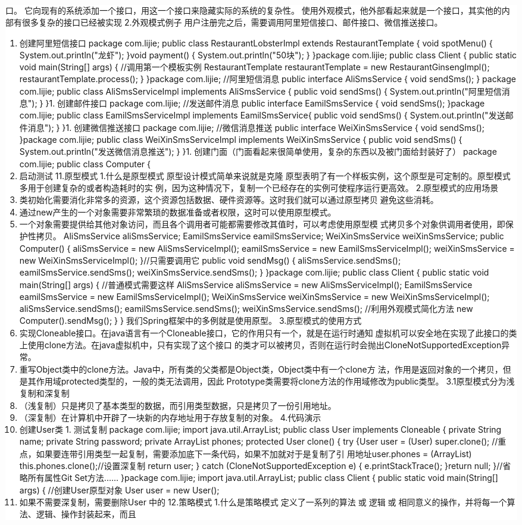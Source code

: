 口。
它向现有的系统添加一个接口，用这一个接口来隐藏实际的系统的复杂性。
使用外观模式，他外部看起来就是一个接口，其实他的内部有很多复杂的接口已经被实现
2.外观模式例子
用户注册完之后，需要调用阿里短信接口、邮件接口、微信推送接口。
1. 创建阿里短信接口
package com.lijie; public class RestaurantLobsterImpl extends RestaurantTemplate { void spotMenu() { System.out.println("龙虾"); }void payment() { System.out.println("50块"); } }package com.lijie; public class Client { public static void main(String[] args) { //调用第一个模板实例 RestaurantTemplate restaurantTemplate = new RestaurantGinsengImpl(); restaurantTemplate.process(); } }package com.lijie; //阿里短信消息 public interface AliSmsService { void sendSms(); }
package com.lijie; public class AliSmsServiceImpl implements AliSmsService { public void sendSms() { System.out.println("阿里短信消息"); } }1. 创建邮件接口
package com.lijie; //发送邮件消息 public interface EamilSmsService { void sendSms(); }package com.lijie; public class EamilSmsServiceImpl implements EamilSmsService{ public void sendSms() { System.out.println("发送邮件消息"); } }1. 创建微信推送接口
package com.lijie; //微信消息推送 public interface WeiXinSmsService { void sendSms(); }package com.lijie; public class WeiXinSmsServiceImpl implements WeiXinSmsService { public void sendSms() { System.out.println("发送微信消息推送"); } }1. 创建门面（门面看起来很简单使用，复杂的东西以及被门面给封装好了）
package com.lijie; public class Computer {
1. 启动测试
11.原型模式
1.什么是原型模式
原型设计模式简单来说就是克隆
原型表明了有一个样板实例，这个原型是可定制的。原型模式多用于创建复杂的或者构造耗时的实
例，因为这种情况下，复制一个已经存在的实例可使程序运行更高效。
2.原型模式的应用场景
1. 类初始化需要消化非常多的资源，这个资源包括数据、硬件资源等。这时我们就可以通过原型拷贝
避免这些消耗。
2. 通过new产生的一个对象需要非常繁琐的数据准备或者权限，这时可以使用原型模式。
3. 一个对象需要提供给其他对象访问，而且各个调用者可能都需要修改其值时，可以考虑使用原型模
式拷贝多个对象供调用者使用，即保护性拷贝。
AliSmsService aliSmsService; EamilSmsService eamilSmsService; WeiXinSmsService weiXinSmsService; public Computer() { aliSmsService = new AliSmsServiceImpl(); eamilSmsService = new EamilSmsServiceImpl(); weiXinSmsService = new WeiXinSmsServiceImpl(); }//只需要调用它 public void sendMsg() { aliSmsService.sendSms(); eamilSmsService.sendSms(); weiXinSmsService.sendSms(); } }package com.lijie; public class Client { public static void main(String[] args) { //普通模式需要这样 AliSmsService aliSmsService = new AliSmsServiceImpl(); EamilSmsService eamilSmsService = new EamilSmsServiceImpl(); WeiXinSmsService weiXinSmsService = new WeiXinSmsServiceImpl(); aliSmsService.sendSms(); eamilSmsService.sendSms(); weiXinSmsService.sendSms(); //利用外观模式简化方法 new Computer().sendMsg(); } }
我们Spring框架中的多例就是使用原型。
3.原型模式的使用方式
1. 实现Cloneable接口。在java语言有一个Cloneable接口，它的作用只有一个，就是在运行时通知
虚拟机可以安全地在实现了此接口的类上使用clone方法。在java虚拟机中，只有实现了这个接口
的类才可以被拷贝，否则在运行时会抛出CloneNotSupportedException异常。
2. 重写Object类中的clone方法。Java中，所有类的父类都是Object类，Object类中有一个clone方
法，作用是返回对象的一个拷贝，但是其作用域protected类型的，一般的类无法调用，因此
Prototype类需要将clone方法的作用域修改为public类型。
3.1原型模式分为浅复制和深复制
1. （浅复制）只是拷贝了基本类型的数据，而引用类型数据，只是拷贝了一份引用地址。
2. （深复制）在计算机中开辟了一块新的内存地址用于存放复制的对象。
4.代码演示
1. 创建User类 1. 测试复制
package com.lijie; import java.util.ArrayList; public class User implements Cloneable { private String name; private String password; private ArrayList<String> phones; protected User clone() { try {User user = (User) super.clone(); //重点，如果要连带引用类型一起复制，需要添加底下一条代码，如果不加就对于是复制了引 用地址user.phones = (ArrayList<String>) this.phones.clone();//设置深复制 return user; } catch (CloneNotSupportedException e) { e.printStackTrace(); }return null; }//省略所有属性Git Set方法...... }package com.lijie; import java.util.ArrayList; public class Client { public static void main(String[] args) { //创建User原型对象 User user = new User();
1. 如果不需要深复制，需要删除User 中的
12.策略模式
1.什么是策略模式
定义了一系列的算法 或 逻辑 或 相同意义的操作，并将每一个算法、逻辑、操作封装起来，而且